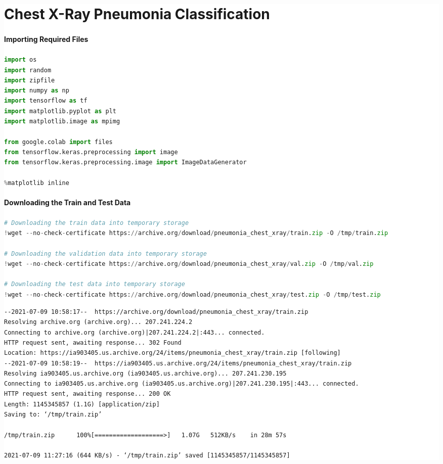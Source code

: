 # Chest X-Ray Pneumonia Classification

#### Importing Required Files


```python
import os
import random
import zipfile
import numpy as np
import tensorflow as tf
import matplotlib.pyplot as plt
import matplotlib.image as mpimg

from google.colab import files
from tensorflow.keras.preprocessing import image
from tensorflow.keras.preprocessing.image import ImageDataGenerator

%matplotlib inline
```

#### Downloading the Train and Test Data


```python
# Downloading the train data into temporary storage
!wget --no-check-certificate https://archive.org/download/pneumonia_chest_xray/train.zip -O /tmp/train.zip

# Downloading the validation data into temporary storage
!wget --no-check-certificate https://archive.org/download/pneumonia_chest_xray/val.zip -O /tmp/val.zip

# Downloading the test data into temporary storage
!wget --no-check-certificate https://archive.org/download/pneumonia_chest_xray/test.zip -O /tmp/test.zip
```

    --2021-07-09 10:58:17--  https://archive.org/download/pneumonia_chest_xray/train.zip
    Resolving archive.org (archive.org)... 207.241.224.2
    Connecting to archive.org (archive.org)|207.241.224.2|:443... connected.
    HTTP request sent, awaiting response... 302 Found
    Location: https://ia903405.us.archive.org/24/items/pneumonia_chest_xray/train.zip [following]
    --2021-07-09 10:58:19--  https://ia903405.us.archive.org/24/items/pneumonia_chest_xray/train.zip
    Resolving ia903405.us.archive.org (ia903405.us.archive.org)... 207.241.230.195
    Connecting to ia903405.us.archive.org (ia903405.us.archive.org)|207.241.230.195|:443... connected.
    HTTP request sent, awaiting response... 200 OK
    Length: 1145345857 (1.1G) [application/zip]
    Saving to: ‘/tmp/train.zip’
    
    /tmp/train.zip      100%[===================>]   1.07G   512KB/s    in 28m 57s 
    
    2021-07-09 11:27:16 (644 KB/s) - ‘/tmp/train.zip’ saved [1145345857/1145345857]
    